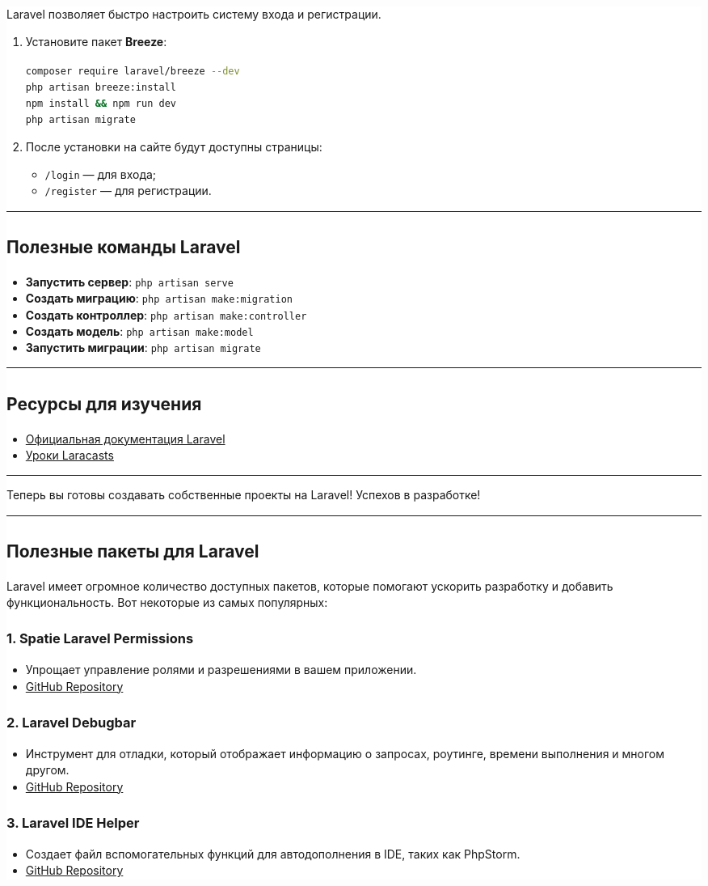 Laravel позволяет быстро настроить систему входа и регистрации.

1. Установите пакет **Breeze**:

   ```bash
   composer require laravel/breeze --dev
   php artisan breeze:install
   npm install && npm run dev
   php artisan migrate
   ```

2. После установки на сайте будут доступны страницы:
   - `/login` — для входа;
   - `/register` — для регистрации.

---

## Полезные команды Laravel

- **Запустить сервер**: `php artisan serve`
- **Создать миграцию**: `php artisan make:migration`
- **Создать контроллер**: `php artisan make:controller`
- **Создать модель**: `php artisan make:model`
- **Запустить миграции**: `php artisan migrate`

---

## Ресурсы для изучения

- [Официальная документация Laravel](https://laravel.com/docs)
- [Уроки Laracasts](https://laracasts.com)

---

Теперь вы готовы создавать собственные проекты на Laravel! Успехов в разработке!


---

## Полезные пакеты для Laravel

Laravel имеет огромное количество доступных пакетов, которые помогают ускорить разработку и добавить функциональность. Вот некоторые из самых популярных:

### 1. **Spatie Laravel Permissions**
   - Упрощает управление ролями и разрешениями в вашем приложении.
   - [GitHub Repository](https://github.com/spatie/laravel-permission)

### 2. **Laravel Debugbar**
   - Инструмент для отладки, который отображает информацию о запросах, роутинге, времени выполнения и многом другом.
   - [GitHub Repository](https://github.com/barryvdh/laravel-debugbar)

### 3. **Laravel IDE Helper**
   - Создает файл вспомогательных функций для автодополнения в IDE, таких как PhpStorm.
   - [GitHub Repository](https://github.com/barryvdh/laravel-ide-helper)
